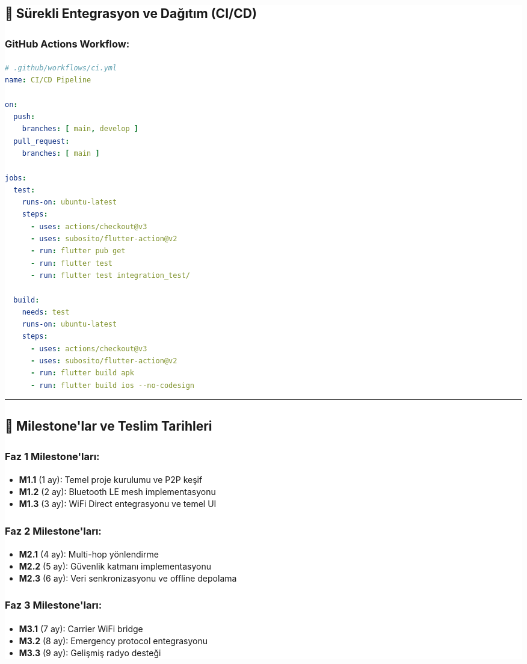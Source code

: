 
## 🔄 Sürekli Entegrasyon ve Dağıtım (CI/CD)

### GitHub Actions Workflow:
```yaml
# .github/workflows/ci.yml
name: CI/CD Pipeline

on:
  push:
    branches: [ main, develop ]
  pull_request:
    branches: [ main ]

jobs:
  test:
    runs-on: ubuntu-latest
    steps:
      - uses: actions/checkout@v3
      - uses: subosito/flutter-action@v2
      - run: flutter pub get
      - run: flutter test
      - run: flutter test integration_test/
      
  build:
    needs: test
    runs-on: ubuntu-latest
    steps:
      - uses: actions/checkout@v3
      - uses: subosito/flutter-action@v2
      - run: flutter build apk
      - run: flutter build ios --no-codesign
```

---

## 🎯 Milestone'lar ve Teslim Tarihleri

### Faz 1 Milestone'ları:
- **M1.1** (1 ay): Temel proje kurulumu ve P2P keşif
- **M1.2** (2 ay): Bluetooth LE mesh implementasyonu
- **M1.3** (3 ay): WiFi Direct entegrasyonu ve temel UI

### Faz 2 Milestone'ları:
- **M2.1** (4 ay): Multi-hop yönlendirme
- **M2.2** (5 ay): Güvenlik katmanı implementasyonu
- **M2.3** (6 ay): Veri senkronizasyonu ve offline depolama

### Faz 3 Milestone'ları:
- **M3.1** (7 ay): Carrier WiFi bridge
- **M3.2** (8 ay): Emergency protocol entegrasyonu
- **M3.3** (9 ay): Gelişmiş radyo desteği
